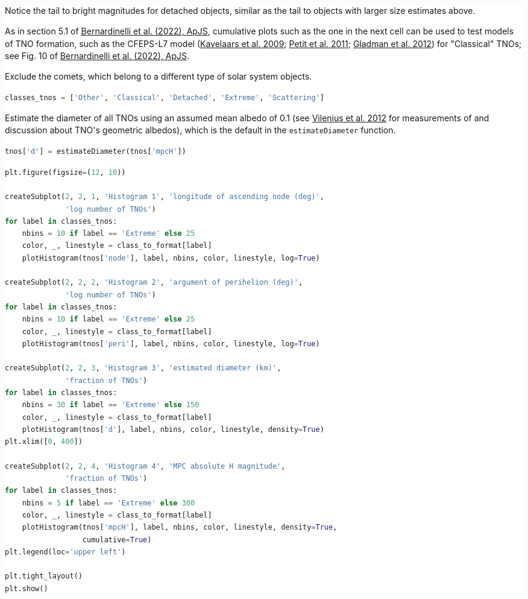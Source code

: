 Notice the tail to bright magnitudes for detached objects, similar as the tail to objects with larger size estimates above.

As in section 5.1 of [Bernardinelli et al. (2022), ApJS](https://ui.adsabs.harvard.edu/abs/2022ApJS..258...41B/abstract), cumulative plots such as the one in the next cell can be used to test models of TNO formation, such as the CFEPS-L7 model ([Kavelaars et al. 2009](https://ui.adsabs.harvard.edu/abs/2009AJ....137.4917K/abstract); [Petit et al.
2011](https://ui.adsabs.harvard.edu/abs/2011AJ....142..131P/abstract); [Gladman et al. 2012](https://ui.adsabs.harvard.edu/abs/2012AJ....144...23G/abstract)) for "Classical" TNOs; see Fig. 10 of [Bernardinelli et al. (2022), ApJS](https://ui.adsabs.harvard.edu/abs/2022ApJS..258...41B/abstract).


Exclude the comets, which belong to a different type of solar system objects. 


```python
classes_tnos = ['Other', 'Classical', 'Detached', 'Extreme', 'Scattering']
```

Estimate the diameter of all TNOs using an assumed mean albedo of 0.1 (see [Vilenius et al. 2012](https://ui.adsabs.harvard.edu/abs/2012A%26A...541A..94V/abstract) for measurements of and discussion about TNO's geometric albedos), which is the default in the `estimateDiameter` function.


```python
tnos['d'] = estimateDiameter(tnos['mpcH'])
```


```python
plt.figure(figsize=(12, 10))

createSubplot(2, 2, 1, 'Histogram 1', 'longitude of ascending node (deg)',
              'log number of TNOs')
for label in classes_tnos:
    nbins = 10 if label == 'Extreme' else 25
    color, _, linestyle = class_to_format[label]
    plotHistogram(tnos['node'], label, nbins, color, linestyle, log=True)

createSubplot(2, 2, 2, 'Histogram 2', 'argument of perihelion (deg)',
              'log number of TNOs')
for label in classes_tnos:
    nbins = 10 if label == 'Extreme' else 25
    color, _, linestyle = class_to_format[label]
    plotHistogram(tnos['peri'], label, nbins, color, linestyle, log=True)

createSubplot(2, 2, 3, 'Histogram 3', 'estimated diameter (km)',
              'fraction of TNOs')
for label in classes_tnos:
    nbins = 30 if label == 'Extreme' else 150
    color, _, linestyle = class_to_format[label]
    plotHistogram(tnos['d'], label, nbins, color, linestyle, density=True)
plt.xlim([0, 400])

createSubplot(2, 2, 4, 'Histogram 4', 'MPC absolute H magnitude',
              'fraction of TNOs')
for label in classes_tnos:
    nbins = 5 if label == 'Extreme' else 300
    color, _, linestyle = class_to_format[label]
    plotHistogram(tnos['mpcH'], label, nbins, color, linestyle, density=True,
                  cumulative=True)
plt.legend(loc='upper left')

plt.tight_layout()
plt.show()
```
